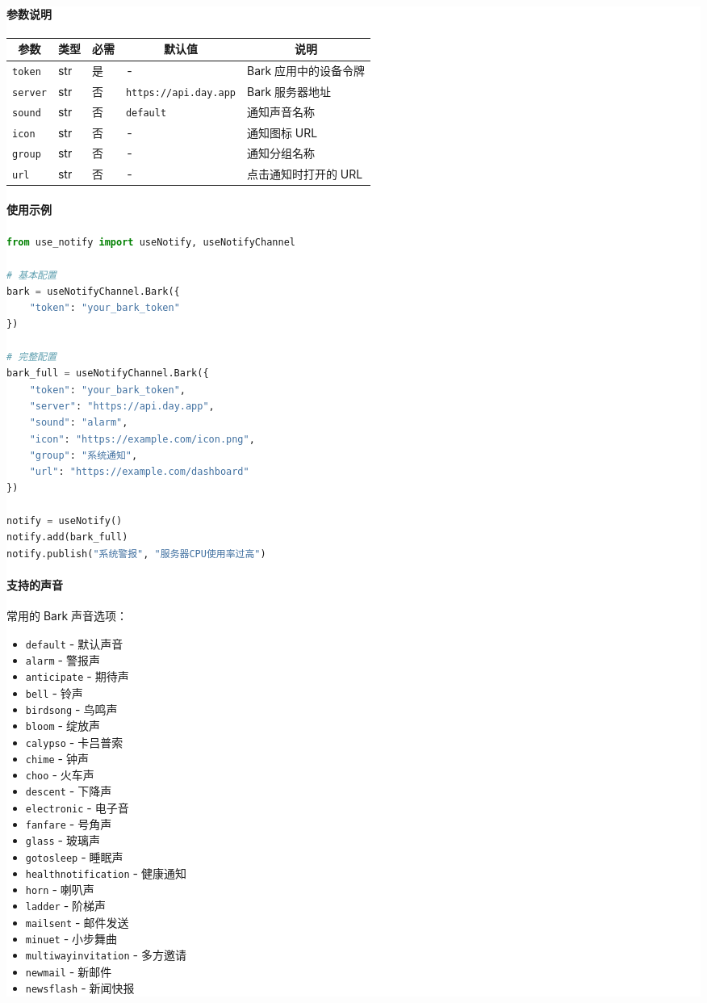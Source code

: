 #### 参数说明

| 参数 | 类型 | 必需 | 默认值 | 说明 |
|------|------|------|--------|------|
| `token` | str | 是 | - | Bark 应用中的设备令牌 |
| `server` | str | 否 | `https://api.day.app` | Bark 服务器地址 |
| `sound` | str | 否 | `default` | 通知声音名称 |
| `icon` | str | 否 | - | 通知图标 URL |
| `group` | str | 否 | - | 通知分组名称 |
| `url` | str | 否 | - | 点击通知时打开的 URL |

#### 使用示例

```python
from use_notify import useNotify, useNotifyChannel

# 基本配置
bark = useNotifyChannel.Bark({
    "token": "your_bark_token"
})

# 完整配置
bark_full = useNotifyChannel.Bark({
    "token": "your_bark_token",
    "server": "https://api.day.app",
    "sound": "alarm",
    "icon": "https://example.com/icon.png",
    "group": "系统通知",
    "url": "https://example.com/dashboard"
})

notify = useNotify()
notify.add(bark_full)
notify.publish("系统警报", "服务器CPU使用率过高")
```

#### 支持的声音

常用的 Bark 声音选项：
- `default` - 默认声音
- `alarm` - 警报声
- `anticipate` - 期待声
- `bell` - 铃声
- `birdsong` - 鸟鸣声
- `bloom` - 绽放声
- `calypso` - 卡吕普索
- `chime` - 钟声
- `choo` - 火车声
- `descent` - 下降声
- `electronic` - 电子音
- `fanfare` - 号角声
- `glass` - 玻璃声
- `gotosleep` - 睡眠声
- `healthnotification` - 健康通知
- `horn` - 喇叭声
- `ladder` - 阶梯声
- `mailsent` - 邮件发送
- `minuet` - 小步舞曲
- `multiwayinvitation` - 多方邀请
- `newmail` - 新邮件
- `newsflash` - 新闻快报